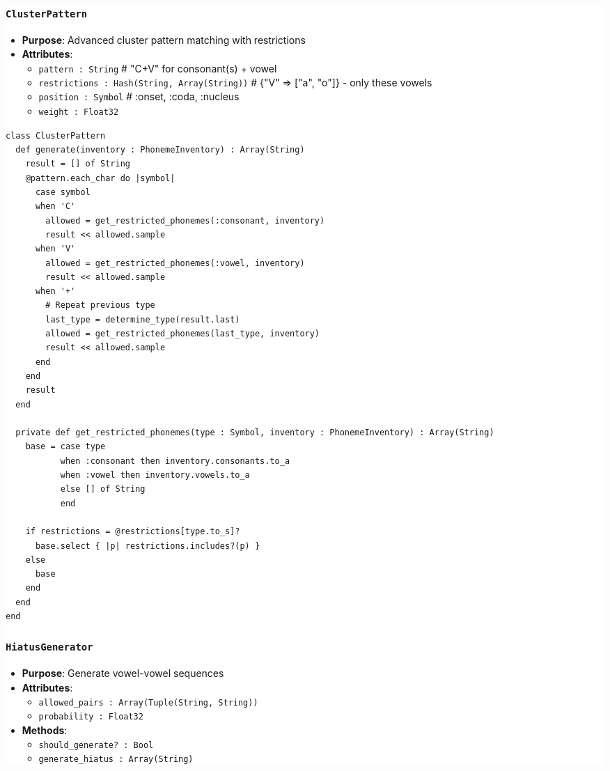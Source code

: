 ### `ClusterPattern`
- **Purpose**: Advanced cluster pattern matching with restrictions
- **Attributes**:
  - `pattern : String` # "C+V" for consonant(s) + vowel
  - `restrictions : Hash(String, Array(String))` # {"V" => ["a", "o"]} - only these vowels
  - `position : Symbol` # :onset, :coda, :nucleus
  - `weight : Float32`

```crystal
class ClusterPattern
  def generate(inventory : PhonemeInventory) : Array(String)
    result = [] of String
    @pattern.each_char do |symbol|
      case symbol
      when 'C'
        allowed = get_restricted_phonemes(:consonant, inventory)
        result << allowed.sample
      when 'V'
        allowed = get_restricted_phonemes(:vowel, inventory)
        result << allowed.sample
      when '+'
        # Repeat previous type
        last_type = determine_type(result.last)
        allowed = get_restricted_phonemes(last_type, inventory)
        result << allowed.sample
      end
    end
    result
  end
  
  private def get_restricted_phonemes(type : Symbol, inventory : PhonemeInventory) : Array(String)
    base = case type
           when :consonant then inventory.consonants.to_a
           when :vowel then inventory.vowels.to_a
           else [] of String
           end
    
    if restrictions = @restrictions[type.to_s]?
      base.select { |p| restrictions.includes?(p) }
    else
      base
    end
  end
end
```

### `HiatusGenerator`
- **Purpose**: Generate vowel-vowel sequences
- **Attributes**:
  - `allowed_pairs : Array(Tuple(String, String))`
  - `probability : Float32`
- **Methods**:
  - `should_generate? : Bool`
  - `generate_hiatus : Array(String)`
